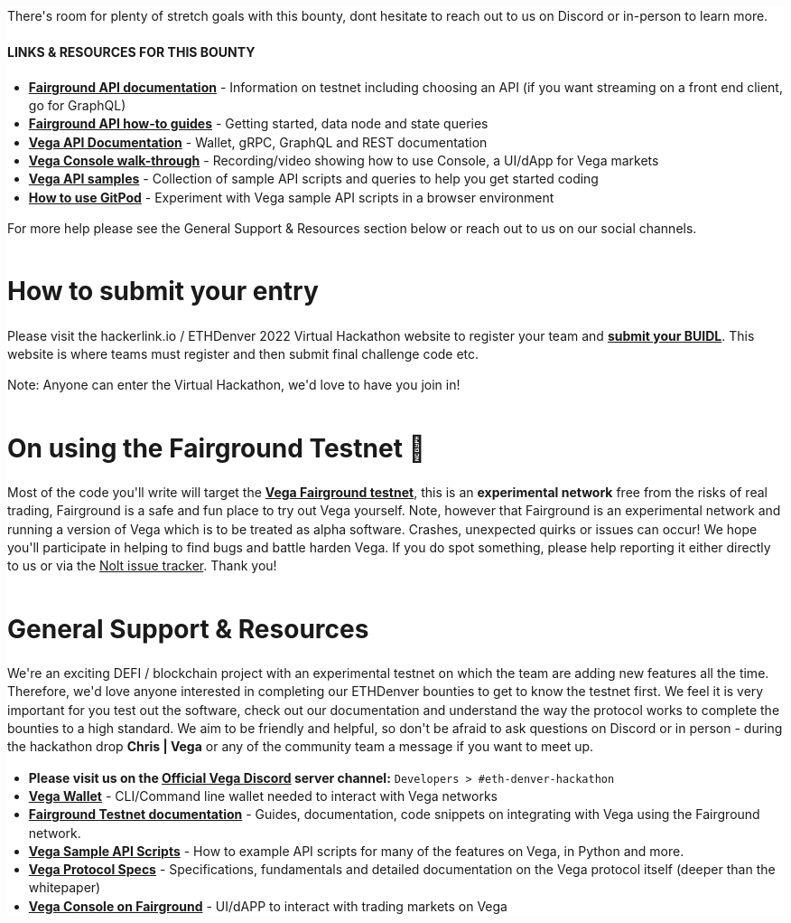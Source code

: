 
There's room for plenty of stretch goals with this bounty, dont hesitate to reach out to us on Discord or in-person to learn more.

#### LINKS & RESOURCES FOR THIS BOUNTY

* **[Fairground API documentation](https://docs.testnet.vega.xyz/docs/apis/)** - Information on testnet including choosing an API (if you want streaming on a front end client, go for GraphQL)
* **[Fairground API how-to guides](https://docs.fairground.vega.xyz/docs/api-howtos/)** - Getting started, data node and state queries
* **[Vega API Documentation](https://docs.vega.xyz/api/overview/)** - Wallet, gRPC, GraphQL and REST documentation
* **[Vega Console walk-through](https://youtu.be/C0_Uh8_HvDc)** - Recording/video showing how to use Console, a UI/dApp for Vega markets
* **[Vega API samples](https://github.com/vegaprotocol/sample-api-scripts)** - Collection of sample API scripts and queries to help you get started coding 
* **[How to use GitPod](https://docs.fairground.vega.xyz/docs/api-howtos/getting-started/#introducing-gitpod-to-run-code-samples)** - Experiment with Vega sample API scripts in a browser environment

For more help please see the General Support & Resources section below or reach out to us on our social channels.

# How to submit your entry

Please visit the hackerlink.io / ETHDenver 2022 Virtual Hackathon website to register your team and **[submit your BUIDL](https://hackerlink.io/hackathon/ethdenver22virtual/?bounty=Vega%20Protocol)**. This website is where teams must register and then submit final challenge code etc. 

Note: Anyone can enter the Virtual Hackathon, we'd love to have you join in!

# On using the Fairground Testnet 🎢

Most of the code you'll write will target the **[Vega Fairground testnet](https://fairground.wtf)**, this is an **experimental network** free from the risks of real trading, Fairground is a safe and fun place to try out Vega yourself. Note, however that Fairground is an experimental network and running a version of Vega which is to be treated as alpha software. Crashes, unexpected quirks or issues can occur! We hope you'll participate in helping to find bugs and battle harden Vega. If you do spot something, please help reporting it either directly to us or via the [Nolt issue tracker](https://vega-testnet.nolt.io). Thank you!

# General Support & Resources

We're an exciting DEFI / blockchain project with an experimental testnet on which the team are adding new features all the time. Therefore, we'd love anyone interested in completing our ETHDenver bounties to get to know the testnet first. We feel it is very important for you test out the software, check out our documentation and understand the way the protocol works to complete the bounties to a high standard. We aim to be friendly and helpful, so don't be afraid to ask questions on Discord or in person - during the hackathon drop **Chris | Vega** or any of the community team a message if you want to meet up.

* **Please visit us on the [Official Vega Discord](https://vega.xyz/discordo) server channel:** `Developers > #eth-denver-hackathon`
* **[Vega Wallet](https://github.com/vegaprotocol/vegawallet/)** - CLI/Command line wallet needed to interact with Vega networks
* **[Fairground Testnet documentation](https://docs.fairground.vega.xyz)** - Guides, documentation, code snippets on integrating with Vega using the Fairground network.
* **[Vega Sample API Scripts](https://github.com/vegaprotocol/sample-api-scripts/)** - How to example API scripts for many of the features on Vega, in Python and more.
* **[Vega Protocol Specs](https://github.com/vegaprotocol/specs/tree/main/protocol#fundamental-concepts)** - Specifications, fundamentals and detailed documentation on the Vega protocol itself (deeper than the whitepaper)
* **[Vega Console on Fairground](https://console.fairground.wtf)** - UI/dAPP to interact with trading markets on Vega